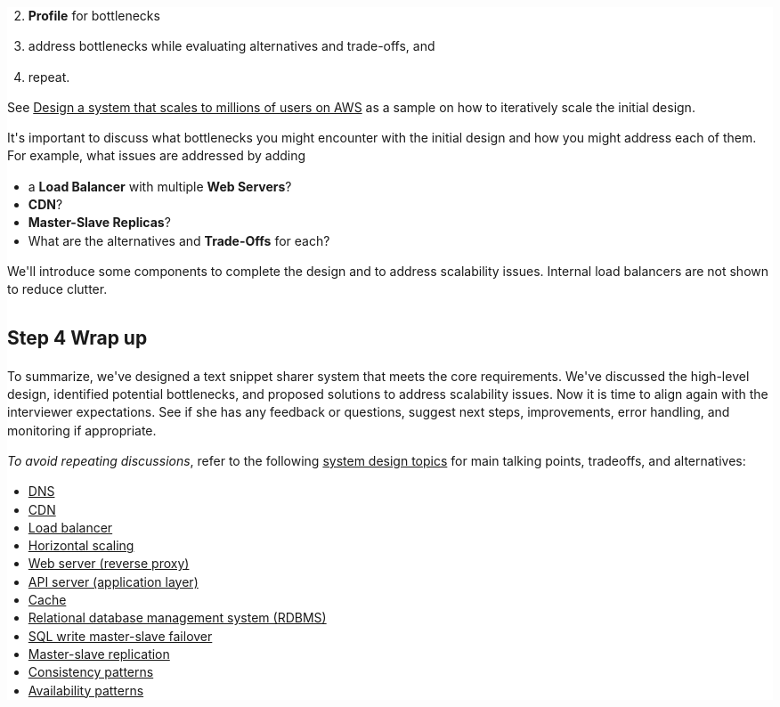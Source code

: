 2) **Profile** for bottlenecks 
   
3) address bottlenecks while evaluating alternatives and trade-offs, and 
   
4) repeat.  

See [Design a system that scales to millions of users on AWS](../scaling_aws/README.md) as a sample on how to iteratively scale the initial design.

It's important to discuss what bottlenecks you might encounter with the initial design and how you might address each of them.  
For example, what issues are addressed by adding 
 - a **Load Balancer** with multiple **Web Servers**?
 -  **CDN**?  
 - **Master-Slave Replicas**?
 - What are the alternatives and **Trade-Offs** for each?

We'll introduce some components to complete the design and to address scalability issues.  Internal load balancers are not shown to reduce clutter.


## Step 4 Wrap up

To summarize, we've designed a text snippet sharer system that meets the core requirements. We've discussed the high-level design, identified potential bottlenecks, and proposed solutions to address scalability issues. Now it is time to align again with the interviewer expectations.
See if she has any feedback or questions, suggest next steps, improvements, error handling, and monitoring if appropriate.



*To avoid repeating discussions*, refer to the following [system design topics](https://github.com/ido777/system-design-primer-update.git#index-of-system-design-topics) for main talking points, tradeoffs, and alternatives:

* [DNS](https://github.com/ido777/system-design-primer-update.git#domain-name-system)
* [CDN](https://github.com/ido777/system-design-primer-update.git#content-delivery-network)
* [Load balancer](https://github.com/ido777/system-design-primer-update.git#load-balancer)
* [Horizontal scaling](https://github.com/ido777/system-design-primer-update.git#horizontal-scaling)
* [Web server (reverse proxy)](https://github.com/ido777/system-design-primer-update.git#reverse-proxy-web-server)
* [API server (application layer)](https://github.com/ido777/system-design-primer-update.git#application-layer)
* [Cache](https://github.com/ido777/system-design-primer-update.git#cache)
* [Relational database management system (RDBMS)](https://github.com/ido777/system-design-primer-update.git#relational-database-management-system-rdbms)
* [SQL write master-slave failover](https://github.com/ido777/system-design-primer-update.git#fail-over)
* [Master-slave replication](https://github.com/ido777/system-design-primer-update.git#master-slave-replication)
* [Consistency patterns](https://github.com/ido777/system-design-primer-update.git#consistency-patterns)
* [Availability patterns](https://github.com/ido777/system-design-primer-update.git#availability-patterns)

